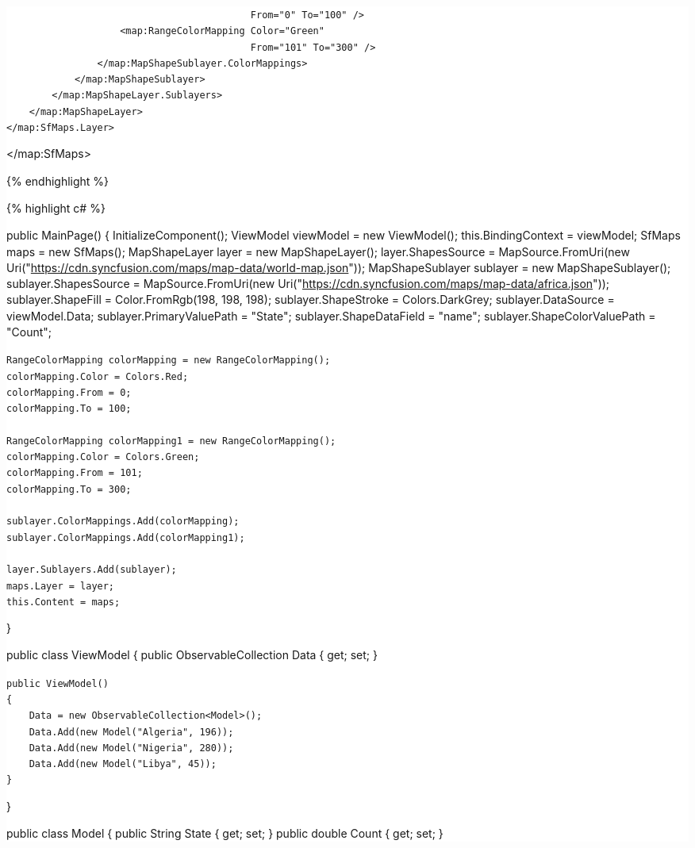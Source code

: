                                               From="0" To="100" />
                        <map:RangeColorMapping Color="Green"
                                               From="101" To="300" />
                    </map:MapShapeSublayer.ColorMappings>
                </map:MapShapeSublayer>
            </map:MapShapeLayer.Sublayers>
        </map:MapShapeLayer>
    </map:SfMaps.Layer>
</map:SfMaps>

{% endhighlight %}

{% highlight c# %}

public MainPage()
{
	InitializeComponent();
    ViewModel viewModel = new ViewModel();
    this.BindingContext = viewModel;
    SfMaps maps = new SfMaps();
    MapShapeLayer layer = new MapShapeLayer();
    layer.ShapesSource = MapSource.FromUri(new Uri("https://cdn.syncfusion.com/maps/map-data/world-map.json"));
    MapShapeSublayer sublayer = new MapShapeSublayer();
    sublayer.ShapesSource = MapSource.FromUri(new Uri("https://cdn.syncfusion.com/maps/map-data/africa.json"));
    sublayer.ShapeFill = Color.FromRgb(198, 198, 198);
    sublayer.ShapeStroke = Colors.DarkGrey;
    sublayer.DataSource = viewModel.Data;
    sublayer.PrimaryValuePath = "State";
    sublayer.ShapeDataField = "name";
    sublayer.ShapeColorValuePath = "Count";

    RangeColorMapping colorMapping = new RangeColorMapping();
    colorMapping.Color = Colors.Red;
    colorMapping.From = 0;
    colorMapping.To = 100;

    RangeColorMapping colorMapping1 = new RangeColorMapping();
    colorMapping.Color = Colors.Green;
    colorMapping.From = 101;
    colorMapping.To = 300;

    sublayer.ColorMappings.Add(colorMapping);
    sublayer.ColorMappings.Add(colorMapping1);

    layer.Sublayers.Add(sublayer);
    maps.Layer = layer;
    this.Content = maps;
}

public class ViewModel
{
    public ObservableCollection<Model> Data { get; set; }

    public ViewModel()
    {
        Data = new ObservableCollection<Model>();
        Data.Add(new Model("Algeria", 196));
        Data.Add(new Model("Nigeria", 280));
        Data.Add(new Model("Libya", 45)); 
    }
}

public class Model
{
    public String State { get; set; }
    public double Count { get; set; }